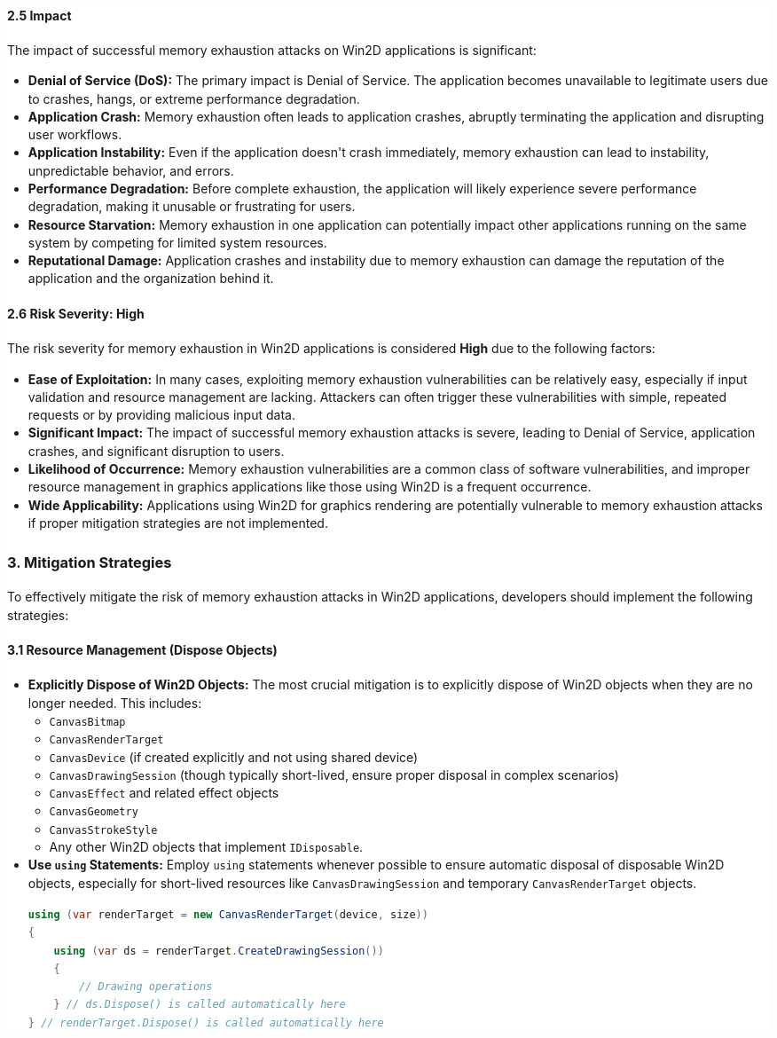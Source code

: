 #### 2.5 Impact

The impact of successful memory exhaustion attacks on Win2D applications is significant:

*   **Denial of Service (DoS):** The primary impact is Denial of Service. The application becomes unavailable to legitimate users due to crashes, hangs, or extreme performance degradation.
*   **Application Crash:** Memory exhaustion often leads to application crashes, abruptly terminating the application and disrupting user workflows.
*   **Application Instability:** Even if the application doesn't crash immediately, memory exhaustion can lead to instability, unpredictable behavior, and errors.
*   **Performance Degradation:** Before complete exhaustion, the application will likely experience severe performance degradation, making it unusable or frustrating for users.
*   **Resource Starvation:** Memory exhaustion in one application can potentially impact other applications running on the same system by competing for limited system resources.
*   **Reputational Damage:** Application crashes and instability due to memory exhaustion can damage the reputation of the application and the organization behind it.

#### 2.6 Risk Severity: High

The risk severity for memory exhaustion in Win2D applications is considered **High** due to the following factors:

*   **Ease of Exploitation:**  In many cases, exploiting memory exhaustion vulnerabilities can be relatively easy, especially if input validation and resource management are lacking. Attackers can often trigger these vulnerabilities with simple, repeated requests or by providing malicious input data.
*   **Significant Impact:** The impact of successful memory exhaustion attacks is severe, leading to Denial of Service, application crashes, and significant disruption to users.
*   **Likelihood of Occurrence:** Memory exhaustion vulnerabilities are a common class of software vulnerabilities, and improper resource management in graphics applications like those using Win2D is a frequent occurrence.
*   **Wide Applicability:**  Applications using Win2D for graphics rendering are potentially vulnerable to memory exhaustion attacks if proper mitigation strategies are not implemented.

### 3. Mitigation Strategies

To effectively mitigate the risk of memory exhaustion attacks in Win2D applications, developers should implement the following strategies:

#### 3.1 Resource Management (Dispose Objects)

*   **Explicitly Dispose of Win2D Objects:**  The most crucial mitigation is to explicitly dispose of Win2D objects when they are no longer needed. This includes:
    *   `CanvasBitmap`
    *   `CanvasRenderTarget`
    *   `CanvasDevice` (if created explicitly and not using shared device)
    *   `CanvasDrawingSession` (though typically short-lived, ensure proper disposal in complex scenarios)
    *   `CanvasEffect` and related effect objects
    *   `CanvasGeometry`
    *   `CanvasStrokeStyle`
    *   Any other Win2D objects that implement `IDisposable`.
*   **Use `using` Statements:**  Employ `using` statements whenever possible to ensure automatic disposal of disposable Win2D objects, especially for short-lived resources like `CanvasDrawingSession` and temporary `CanvasRenderTarget` objects.
    ```csharp
    using (var renderTarget = new CanvasRenderTarget(device, size))
    {
        using (var ds = renderTarget.CreateDrawingSession())
        {
            // Drawing operations
        } // ds.Dispose() is called automatically here
    } // renderTarget.Dispose() is called automatically here
    ```